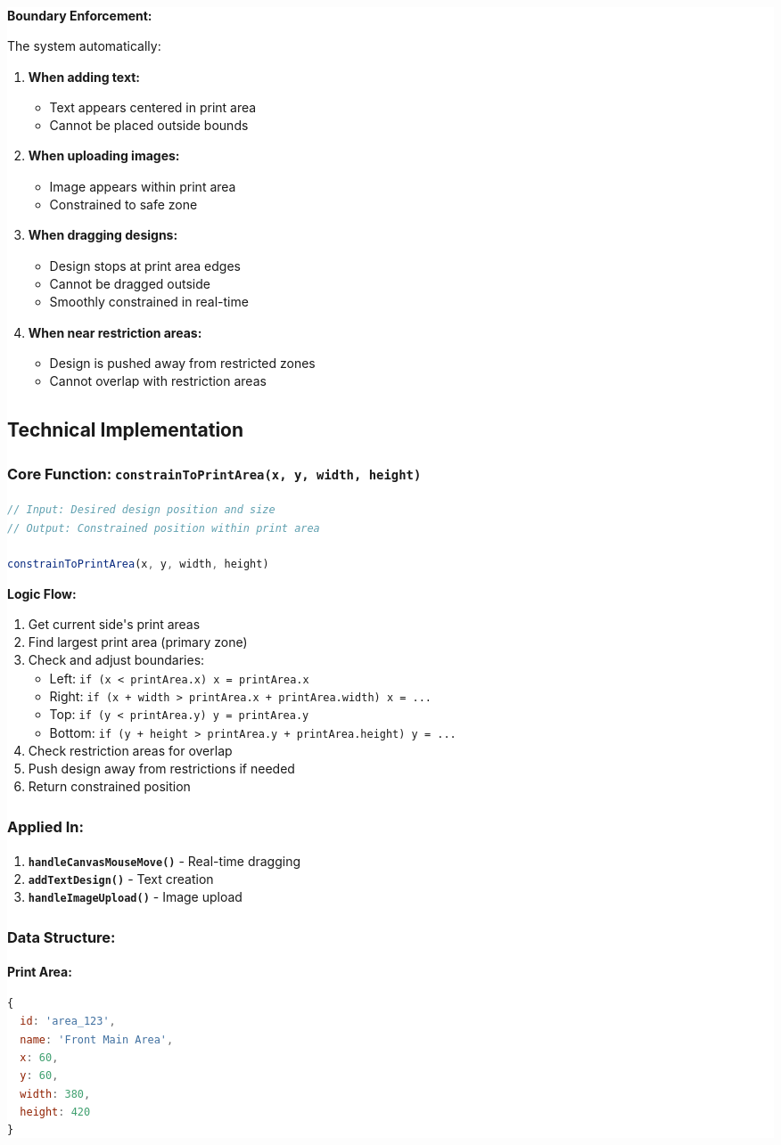 **Boundary Enforcement:**

The system automatically:

1. **When adding text:**
   - Text appears centered in print area
   - Cannot be placed outside bounds

2. **When uploading images:**
   - Image appears within print area
   - Constrained to safe zone

3. **When dragging designs:**
   - Design stops at print area edges
   - Cannot be dragged outside
   - Smoothly constrained in real-time

4. **When near restriction areas:**
   - Design is pushed away from restricted zones
   - Cannot overlap with restriction areas

## Technical Implementation

### Core Function: `constrainToPrintArea(x, y, width, height)`

```javascript
// Input: Desired design position and size
// Output: Constrained position within print area

constrainToPrintArea(x, y, width, height)
```

**Logic Flow:**

1. Get current side's print areas
2. Find largest print area (primary zone)
3. Check and adjust boundaries:
   - Left: `if (x < printArea.x) x = printArea.x`
   - Right: `if (x + width > printArea.x + printArea.width) x = ...`
   - Top: `if (y < printArea.y) y = printArea.y`
   - Bottom: `if (y + height > printArea.y + printArea.height) y = ...`
4. Check restriction areas for overlap
5. Push design away from restrictions if needed
6. Return constrained position

### Applied In:

1. **`handleCanvasMouseMove()`** - Real-time dragging
2. **`addTextDesign()`** - Text creation
3. **`handleImageUpload()`** - Image upload

### Data Structure:

**Print Area:**
```javascript
{
  id: 'area_123',
  name: 'Front Main Area',
  x: 60,
  y: 60,
  width: 380,
  height: 420
}
```
